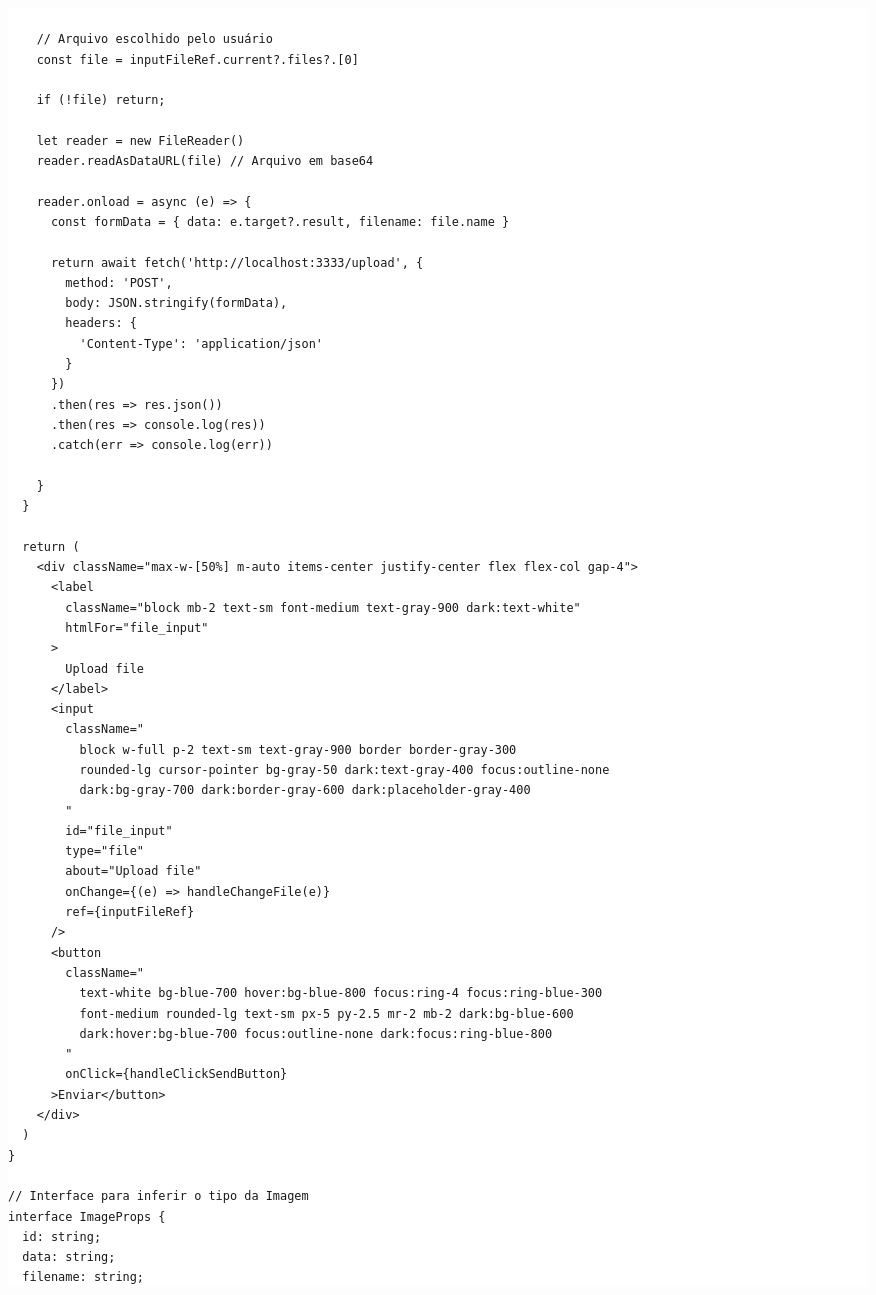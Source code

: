 ```tsx
    
    // Arquivo escolhido pelo usuário
    const file = inputFileRef.current?.files?.[0]
    
    if (!file) return;

    let reader = new FileReader()
    reader.readAsDataURL(file) // Arquivo em base64

    reader.onload = async (e) => {
      const formData = { data: e.target?.result, filename: file.name }

      return await fetch('http://localhost:3333/upload', {
        method: 'POST',
        body: JSON.stringify(formData),
        headers: {
          'Content-Type': 'application/json'
        }
      })
      .then(res => res.json())
      .then(res => console.log(res))
      .catch(err => console.log(err))

    }
  }

  return (
    <div className="max-w-[50%] m-auto items-center justify-center flex flex-col gap-4">
      <label 
        className="block mb-2 text-sm font-medium text-gray-900 dark:text-white" 
        htmlFor="file_input"
      >
        Upload file
      </label>
      <input 
        className="
          block w-full p-2 text-sm text-gray-900 border border-gray-300 
          rounded-lg cursor-pointer bg-gray-50 dark:text-gray-400 focus:outline-none
          dark:bg-gray-700 dark:border-gray-600 dark:placeholder-gray-400
        " 
        id="file_input" 
        type="file"
        about="Upload file"
        onChange={(e) => handleChangeFile(e)}
        ref={inputFileRef}
      />
      <button
        className="
          text-white bg-blue-700 hover:bg-blue-800 focus:ring-4 focus:ring-blue-300 
          font-medium rounded-lg text-sm px-5 py-2.5 mr-2 mb-2 dark:bg-blue-600 
          dark:hover:bg-blue-700 focus:outline-none dark:focus:ring-blue-800
        "
        onClick={handleClickSendButton}
      >Enviar</button>
    </div>
  )
}

// Interface para inferir o tipo da Imagem
interface ImageProps {
  id: string;
  data: string;
  filename: string;
```